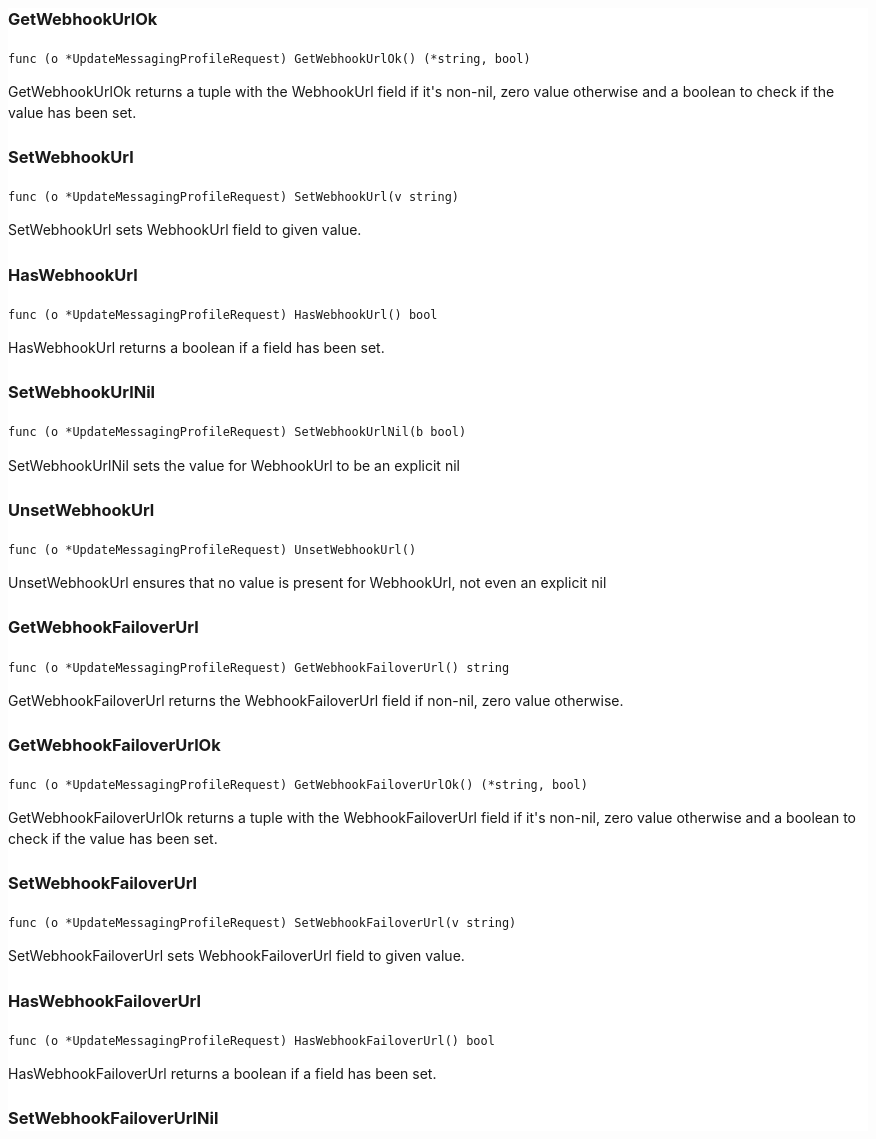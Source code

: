 ### GetWebhookUrlOk

`func (o *UpdateMessagingProfileRequest) GetWebhookUrlOk() (*string, bool)`

GetWebhookUrlOk returns a tuple with the WebhookUrl field if it's non-nil, zero value otherwise
and a boolean to check if the value has been set.

### SetWebhookUrl

`func (o *UpdateMessagingProfileRequest) SetWebhookUrl(v string)`

SetWebhookUrl sets WebhookUrl field to given value.

### HasWebhookUrl

`func (o *UpdateMessagingProfileRequest) HasWebhookUrl() bool`

HasWebhookUrl returns a boolean if a field has been set.

### SetWebhookUrlNil

`func (o *UpdateMessagingProfileRequest) SetWebhookUrlNil(b bool)`

 SetWebhookUrlNil sets the value for WebhookUrl to be an explicit nil

### UnsetWebhookUrl
`func (o *UpdateMessagingProfileRequest) UnsetWebhookUrl()`

UnsetWebhookUrl ensures that no value is present for WebhookUrl, not even an explicit nil
### GetWebhookFailoverUrl

`func (o *UpdateMessagingProfileRequest) GetWebhookFailoverUrl() string`

GetWebhookFailoverUrl returns the WebhookFailoverUrl field if non-nil, zero value otherwise.

### GetWebhookFailoverUrlOk

`func (o *UpdateMessagingProfileRequest) GetWebhookFailoverUrlOk() (*string, bool)`

GetWebhookFailoverUrlOk returns a tuple with the WebhookFailoverUrl field if it's non-nil, zero value otherwise
and a boolean to check if the value has been set.

### SetWebhookFailoverUrl

`func (o *UpdateMessagingProfileRequest) SetWebhookFailoverUrl(v string)`

SetWebhookFailoverUrl sets WebhookFailoverUrl field to given value.

### HasWebhookFailoverUrl

`func (o *UpdateMessagingProfileRequest) HasWebhookFailoverUrl() bool`

HasWebhookFailoverUrl returns a boolean if a field has been set.

### SetWebhookFailoverUrlNil
